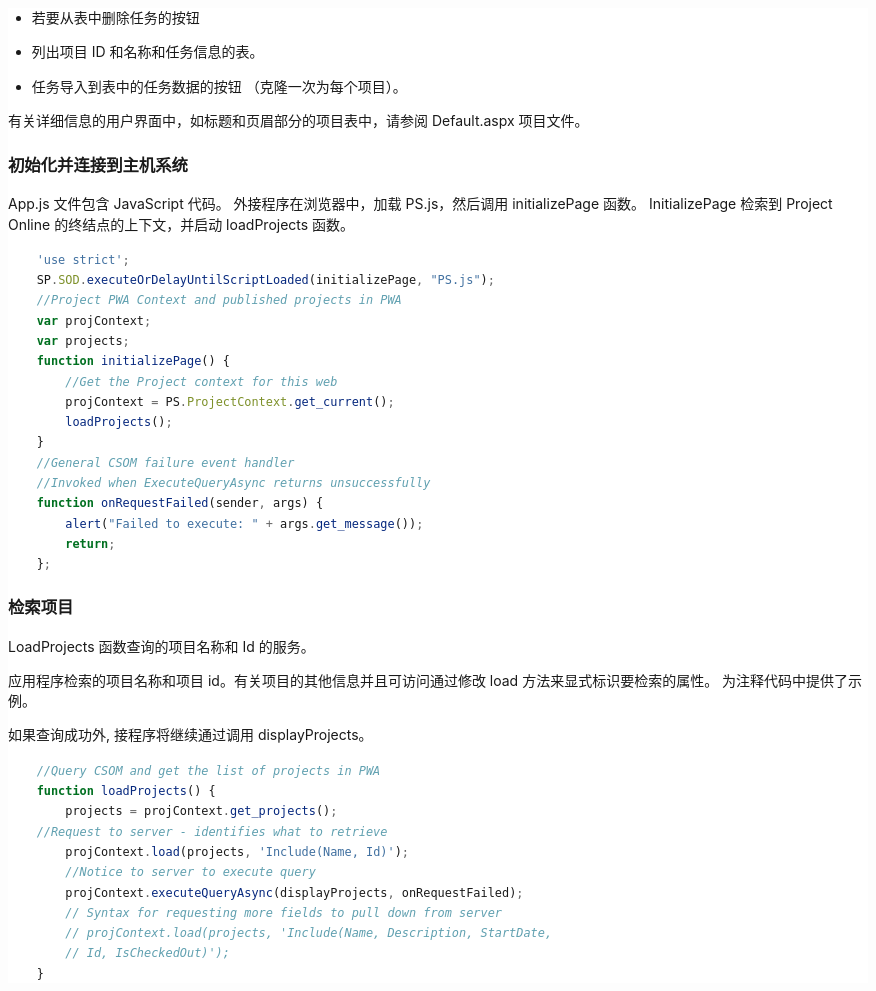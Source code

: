 - 若要从表中删除任务的按钮
    
- 列出项目 ID 和名称和任务信息的表。
    
- 任务导入到表中的任务数据的按钮 （克隆一次为每个项目）。
    
有关详细信息的用户界面中，如标题和页眉部分的项目表中，请参阅 Default.aspx 项目文件。
  
### <a name="initialize-and-connect-to-the-host-system"></a>初始化并连接到主机系统

App.js 文件包含 JavaScript 代码。 外接程序在浏览器中，加载 PS.js，然后调用 initializePage 函数。 InitializePage 检索到 Project Online 的终结点的上下文，并启动 loadProjects 函数。
  
```js
    'use strict';
    SP.SOD.executeOrDelayUntilScriptLoaded(initializePage, "PS.js");
    //Project PWA Context and published projects in PWA
    var projContext;
    var projects;
    function initializePage() {
        //Get the Project context for this web
        projContext = PS.ProjectContext.get_current();
        loadProjects();
    }
    //General CSOM failure event handler
    //Invoked when ExecuteQueryAsync returns unsuccessfully
    function onRequestFailed(sender, args) {
        alert("Failed to execute: " + args.get_message());
        return;
    };

```

### <a name="retrieve-the-projects"></a>检索项目

LoadProjects 函数查询的项目名称和 Id 的服务。 
  
应用程序检索的项目名称和项目 id。有关项目的其他信息并且可访问通过修改 load 方法来显式标识要检索的属性。 为注释代码中提供了示例。 
  
如果查询成功外, 接程序将继续通过调用 displayProjects。 
  
```js
    //Query CSOM and get the list of projects in PWA
    function loadProjects() {
        projects = projContext.get_projects();
    //Request to server - identifies what to retrieve
        projContext.load(projects, 'Include(Name, Id)');
        //Notice to server to execute query
        projContext.executeQueryAsync(displayProjects, onRequestFailed);
        // Syntax for requesting more fields to pull down from server
        // projContext.load(projects, 'Include(Name, Description, StartDate, 
        // Id, IsCheckedOut)');
    }

```
